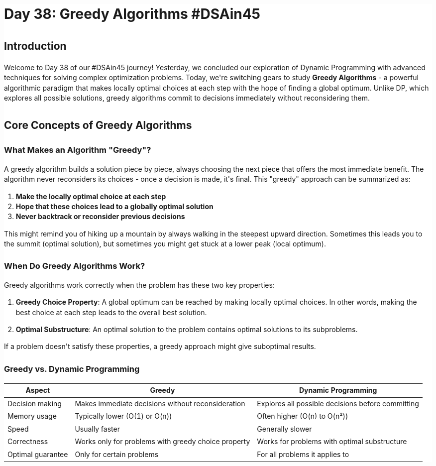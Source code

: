 # Day 38: Greedy Algorithms #DSAin45

## Introduction

Welcome to Day 38 of our #DSAin45 journey! Yesterday, we concluded our exploration of Dynamic Programming with advanced techniques for solving complex optimization problems. Today, we're switching gears to study **Greedy Algorithms** - a powerful algorithmic paradigm that makes locally optimal choices at each step with the hope of finding a global optimum. Unlike DP, which explores all possible solutions, greedy algorithms commit to decisions immediately without reconsidering them.

## Core Concepts of Greedy Algorithms

### What Makes an Algorithm "Greedy"?

A greedy algorithm builds a solution piece by piece, always choosing the next piece that offers the most immediate benefit. The algorithm never reconsiders its choices - once a decision is made, it's final. This "greedy" approach can be summarized as:

1. **Make the locally optimal choice at each step**
2. **Hope that these choices lead to a globally optimal solution**
3. **Never backtrack or reconsider previous decisions**

This might remind you of hiking up a mountain by always walking in the steepest upward direction. Sometimes this leads you to the summit (optimal solution), but sometimes you might get stuck at a lower peak (local optimum).

### When Do Greedy Algorithms Work?

Greedy algorithms work correctly when the problem has these two key properties:

1. **Greedy Choice Property**: A global optimum can be reached by making locally optimal choices. In other words, making the best choice at each step leads to the overall best solution.

2. **Optimal Substructure**: An optimal solution to the problem contains optimal solutions to its subproblems.

If a problem doesn't satisfy these properties, a greedy approach might give suboptimal results.

### Greedy vs. Dynamic Programming

| Aspect            | Greedy                                              | Dynamic Programming                               |
| ----------------- | --------------------------------------------------- | ------------------------------------------------- |
| Decision making   | Makes immediate decisions without reconsideration   | Explores all possible decisions before committing |
| Memory usage      | Typically lower (O(1) or O(n))                      | Often higher (O(n) to O(n²))                      |
| Speed             | Usually faster                                      | Generally slower                                  |
| Correctness       | Works only for problems with greedy choice property | Works for problems with optimal substructure      |
| Optimal guarantee | Only for certain problems                           | For all problems it applies to                    |
